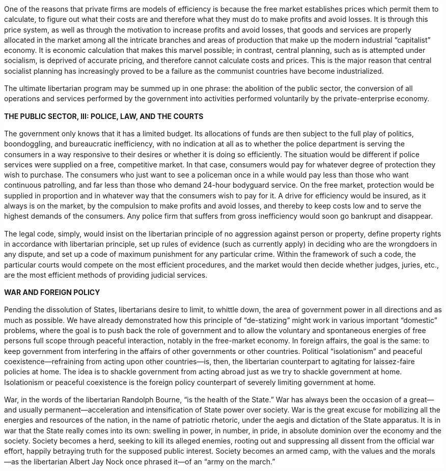 One of the reasons that private firms are models of efficiency is because the free market establishes prices which permit them to calculate, to figure out what their costs are and therefore what they must do to make profits and avoid losses. It is through this price system, as well as through the motivation to increase profits and avoid losses, that goods and services are properly allocated in the market among all the intricate branches and areas of production that make up the modern industrial “capitalist” economy. It is economic calculation that makes this marvel possible; in contrast, central planning, such as is attempted under socialism, is deprived of accurate pricing, and therefore cannot calculate costs and prices. This is the major reason that central socialist planning has increasingly proved to be a failure as the communist countries have become industrialized.

The ultimate libertarian program may be summed up in one phrase: the abolition of the public sector, the conversion of all operations and services performed by the government into activities performed voluntarily by the private-enterprise economy.

**THE PUBLIC SECTOR, III: POLICE, LAW, AND THE COURTS**

The government only knows that it has a limited budget. Its allocations of funds are then subject to the full play of politics, boondoggling, and bureaucratic inefficiency, with no indication at all as to whether the police department is serving the consumers in a way responsive to their desires or whether it is doing so efficiently. The situation would be different if police services were supplied on a free, competitive market. In that case, consumers would pay for whatever degree of protection they wish to purchase. The consumers who just want to see a policeman once in a while would pay less than those who want continuous patrolling, and far less than those who demand 24-hour bodyguard service. On the free market, protection would be supplied in proportion and in whatever way that the consumers wish to pay for it. A drive for efficiency would be insured, as it always is on the market, by the compulsion to make profits and avoid losses, and thereby to keep costs low and to serve the highest demands of the consumers. Any police firm that suffers from gross inefficiency would soon go bankrupt and disappear.

The legal code, simply, would insist on the libertarian principle of no aggression against person or property, define property rights in accordance with libertarian principle, set up rules of evidence (such as currently apply) in deciding who are the wrongdoers in any dispute, and set up a code of maximum punishment for any particular crime. Within the framework of such a code, the particular courts would compete on the most efficient procedures, and the market would then decide whether judges, juries, etc., are the most efficient methods of providing judicial services.

**WAR AND FOREIGN POLICY**

Pending the dissolution of States, libertarians desire to limit, to whittle down, the area of government power in all directions and as much as possible. We have already demonstrated how this principle of “de-statizing” might work in various important “domestic” problems, where the goal is to push back the role of government and to allow the voluntary and spontaneous energies of free persons full scope through peaceful interaction, notably in the free-market economy. In foreign affairs, the goal is the same: to keep government from interfering in the affairs of other governments or other countries. Political “isolationism” and peaceful coexistence—refraining from acting upon other countries—is, then, the libertarian counterpart to agitating for laissez-faire policies at home. The idea is to shackle government from acting abroad just as we try to shackle government at home. Isolationism or peaceful coexistence is the foreign policy counterpart of severely limiting government at home.

War, in the words of the libertarian Randolph Bourne, “is the health of the State.” War has always been the occasion of a great—and usually permanent—acceleration and intensification of State power over society. War is the great excuse for mobilizing all the energies and resources of the nation, in the name of patriotic rhetoric, under the aegis and dictation of the State apparatus. It is in war that the State really comes into its own: swelling in power, in number, in pride, in absolute dominion over the economy and the society. Society becomes a herd, seeking to kill its alleged enemies, rooting out and suppressing all dissent from the official war effort, happily betraying truth for the supposed public interest. Society becomes an armed camp, with the values and the morals—as the libertarian Albert Jay Nock once phrased it—of an “army on the march.”
